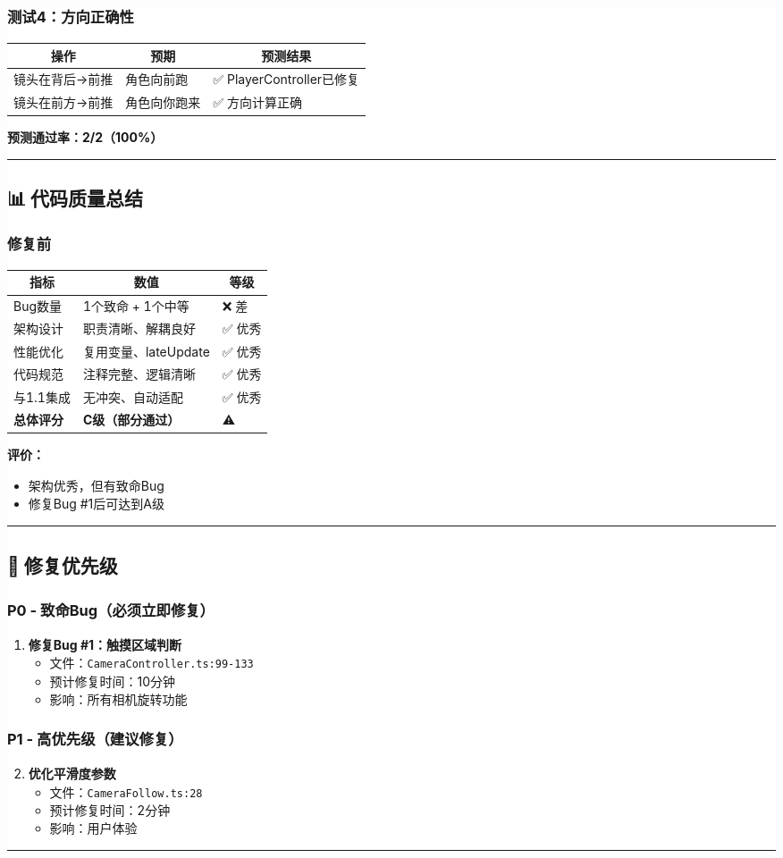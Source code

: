 ### 测试4：方向正确性

| 操作 | 预期 | 预测结果 |
|-----|------|---------|
| 镜头在背后→前推 | 角色向前跑 | ✅ PlayerController已修复 |
| 镜头在前方→前推 | 角色向你跑来 | ✅ 方向计算正确 |

**预测通过率：2/2（100%）**

---

## 📊 代码质量总结

### 修复前

| 指标 | 数值 | 等级 |
|-----|------|------|
| Bug数量 | 1个致命 + 1个中等 | ❌ 差 |
| 架构设计 | 职责清晰、解耦良好 | ✅ 优秀 |
| 性能优化 | 复用变量、lateUpdate | ✅ 优秀 |
| 代码规范 | 注释完整、逻辑清晰 | ✅ 优秀 |
| 与1.1集成 | 无冲突、自动适配 | ✅ 优秀 |
| **总体评分** | **C级（部分通过）** | ⚠️ |

**评价：**
- 架构优秀，但有致命Bug
- 修复Bug #1后可达到A级

---

## 🎯 修复优先级

### P0 - 致命Bug（必须立即修复）

1. **修复Bug #1：触摸区域判断**
   - 文件：`CameraController.ts:99-133`
   - 预计修复时间：10分钟
   - 影响：所有相机旋转功能

### P1 - 高优先级（建议修复）

2. **优化平滑度参数**
   - 文件：`CameraFollow.ts:28`
   - 预计修复时间：2分钟
   - 影响：用户体验

---
